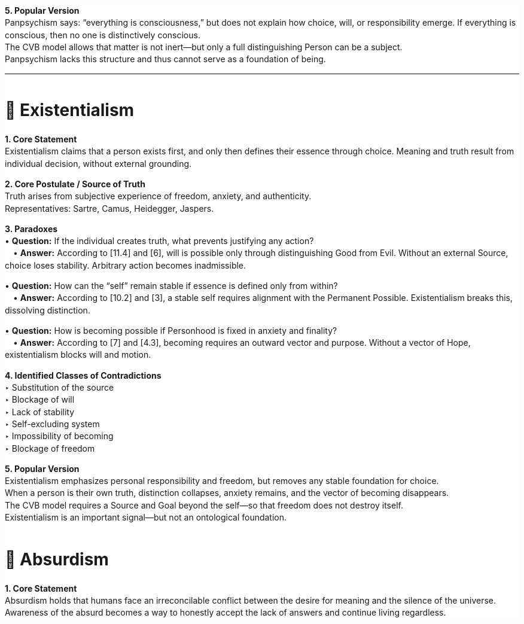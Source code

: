 **5\. Popular Version**  
 Panpsychism says: “everything is consciousness,” but does not explain how choice, will, or responsibility emerge. If everything is conscious, then no one is distinctively conscious.  
 The CVB model allows that matter is not inert—but only a full distinguishing Person can be a subject.  
 Panpsychism lacks this structure and thus cannot serve as a foundation of being.

---

# 🔷 **Existentialism**

**1\. Core Statement**  
 Existentialism claims that a person exists first, and only then defines their essence through choice. Meaning and truth result from individual decision, without external grounding.

**2\. Core Postulate / Source of Truth**  
 Truth arises from subjective experience of freedom, anxiety, and authenticity.  
 Representatives: Sartre, Camus, Heidegger, Jaspers.

**3\. Paradoxes**  
 • **Question:** If the individual creates truth, what prevents justifying any action?  
  • **Answer:** According to \[11.4\] and \[6\], will is possible only through distinguishing Good from Evil. Without an external Source, choice loses stability. Arbitrary action becomes inadmissible.

• **Question:** How can the “self” remain stable if essence is defined only from within?  
  • **Answer:** According to \[10.2\] and \[3\], a stable self requires alignment with the Permanent Possible. Existentialism breaks this, dissolving distinction.

• **Question:** How is becoming possible if Personhood is fixed in anxiety and finality?  
  • **Answer:** According to \[7\] and \[4.3\], becoming requires an outward vector and purpose. Without a vector of Hope, existentialism blocks will and motion.

**4\. Identified Classes of Contradictions**  
 ‣ Substitution of the source  
 ‣ Blockage of will  
 ‣ Lack of stability  
 ‣ Self-excluding system  
 ‣ Impossibility of becoming  
 ‣ Blockage of freedom

**5\. Popular Version**  
 Existentialism emphasizes personal responsibility and freedom, but removes any stable foundation for choice.  
 When a person is their own truth, distinction collapses, anxiety remains, and the vector of becoming disappears.  
 The CVB model requires a Source and Goal beyond the self—so that freedom does not destroy itself.  
 Existentialism is an important signal—but not an ontological foundation.

# 🔷 **Absurdism**

**1\. Core Statement**  
 Absurdism holds that humans face an irreconcilable conflict between the desire for meaning and the silence of the universe. Awareness of the absurd becomes a way to honestly accept the lack of answers and continue living regardless.
